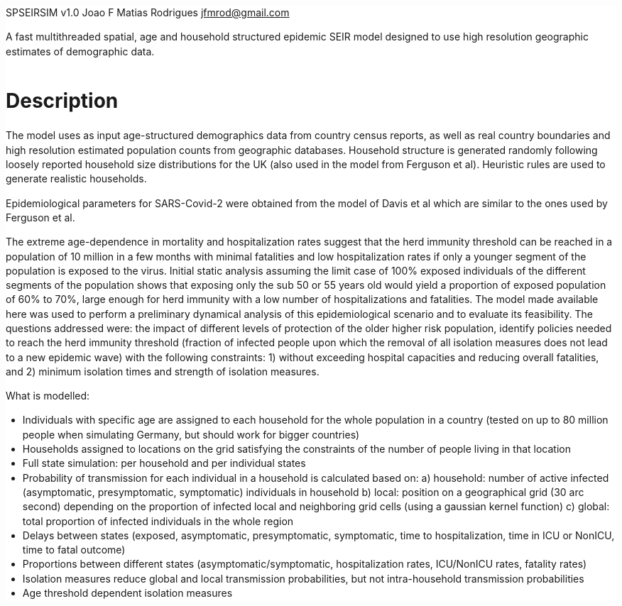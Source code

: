 SPSEIRSIM v1.0
Joao F Matias Rodrigues <jfmrod@gmail.com>

A fast multithreaded spatial, age and household structured epidemic SEIR model designed to use high resolution geographic estimates of demographic data.


# Description

The model uses as input age-structured demographics data from country census reports, as well as real country boundaries and high resolution estimated population counts from geographic databases.
Household structure is generated randomly following loosely reported household size distributions for the UK (also used in the model from Ferguson et al). Heuristic rules are used to generate realistic households.

Epidemiological parameters for SARS-Covid-2 were obtained from the model of Davis et al which are similar to the ones used by Ferguson et al.

The extreme age-dependence in mortality and hospitalization rates suggest that the herd immunity threshold can be reached in a population of 10 million in a few months with minimal fatalities and low hospitalization rates if only a younger segment of the population is exposed to the virus. Initial static analysis assuming the limit case of 100% exposed individuals of the different segments of the population shows that exposing only the sub 50 or 55 years old would yield a proportion of exposed population of 60% to 70%, large enough for herd immunity with a low number of hospitalizations and fatalities.
The model made available here was used to perform a preliminary dynamical analysis of this epidemiological scenario and to evaluate its feasibility. The questions addressed were: the impact of different levels of protection of the older higher risk population, identify policies needed to reach the herd immunity threshold (fraction of infected people upon which the removal of all isolation measures does not lead to a new epidemic wave) with the following constraints: 1) without exceeding hospital capacities and reducing overall fatalities, and 2) minimum isolation times and strength of isolation measures.


What is modelled:
- Individuals with specific age are assigned to each household for the whole population in a country (tested on up to 80 million people when simulating Germany, but should work for bigger countries)
- Households assigned to locations on the grid satisfying the constraints of the number of people living in that location
- Full state simulation: per household and per individual states
- Probability of transmission for each individual in a household is calculated based on:
  a) household: number of active infected (asymptomatic, presymptomatic, symptomatic) individuals in household
  b) local: position on a geographical grid (30 arc second) depending on the proportion of infected local and neighboring grid cells (using a gaussian kernel function)
  c) global: total proportion of infected individuals in the whole region
- Delays between states (exposed, asymptomatic, presymptomatic, symptomatic, time to hospitalization, time in ICU or NonICU, time to fatal outcome)
- Proportions between different states (asymptomatic/symptomatic, hospitalization rates, ICU/NonICU rates, fatality rates)
- Isolation measures reduce global and local transmission probabilities, but not intra-household transmission probabilities
- Age threshold dependent isolation measures
